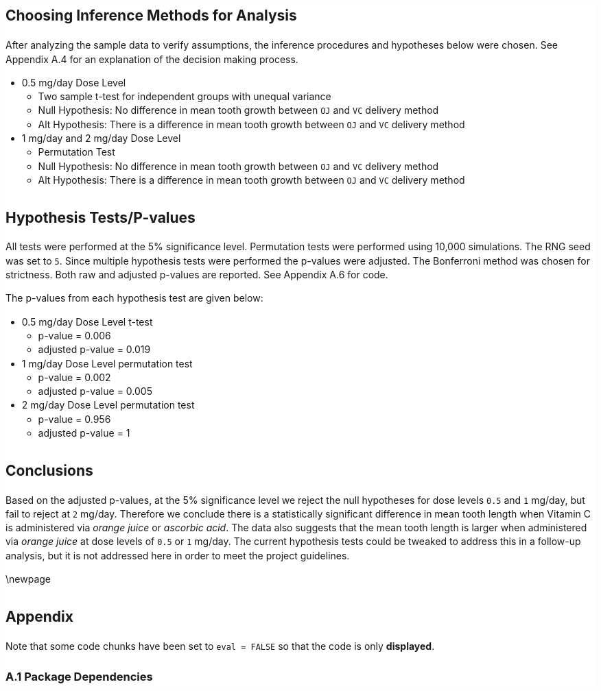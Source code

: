 ## Choosing Inference Methods for Analysis

After analyzing the sample data to verify assumptions, the inference procedures and hypotheses below were chosen. See Appendix A.4 for an explanation of the decision making process.

- 0.5 mg/day Dose Level
  - Two sample t-test for independent groups with unequal variance
  - Null Hypothesis: No difference in mean tooth growth between `OJ` and `VC` delivery method
  - Alt Hypothesis: There is a difference in mean tooth growth between `OJ` and `VC` delivery method
- 1 mg/day and 2 mg/day Dose Level
  - Permutation Test
  - Null Hypothesis: No difference in mean tooth growth between `OJ` and `VC` delivery method
  - Alt Hypothesis: There is a difference in mean tooth growth between `OJ` and `VC` delivery method  
  
## Hypothesis Tests/P-values
All tests were performed at the 5% significance level. Permutation tests were performed using 10,000 simulations. The RNG seed was set to `5`. Since multiple hypothesis tests were performed the p-values were adjusted. The Bonferroni method was chosen for strictness. Both raw and adjusted p-values are reported. See Appendix A.6 for code.


The p-values from each hypothesis test are given below:  
  
- 0.5 mg/day Dose Level t-test
  - p-value = 0.006
  - adjusted p-value = 0.019
- 1 mg/day Dose Level permutation test
  - p-value = 0.002
  - adjusted p-value = 0.005
- 2 mg/day Dose Level permutation test
  - p-value = 0.956
  - adjusted p-value = 1  
  
## Conclusions

Based on the adjusted p-values, at the 5% significance level we reject the null hypotheses for dose levels `0.5` and `1` mg/day, but fail to reject at `2` mg/day. Therefore we conclude there is a statistically significant difference in mean tooth length when Vitamin C is administered via *orange juice* or *ascorbic acid*. The data also suggests that the mean tooth length is larger when administered via *orange juice* at dose levels of `0.5` or `1` mg/day. The current hypothesis tests could be tweaked to address this in a follow-up analysis, but it is not addressed here in order to meet the project guidelines.

\newpage

## Appendix

Note that some code chunks have been set to `eval = FALSE` so that the code is only **displayed**.


### A.1 Package Dependencies
